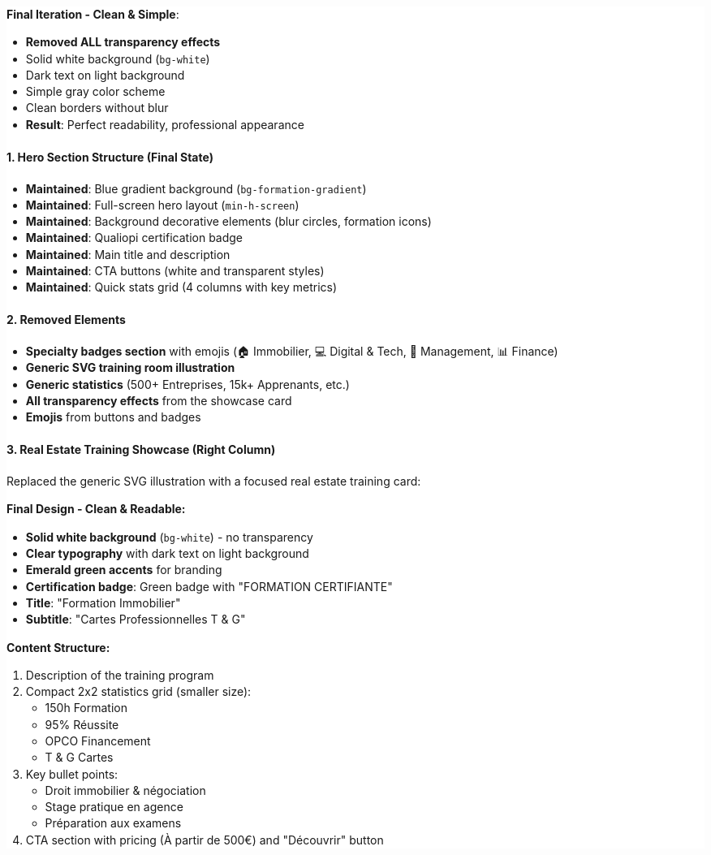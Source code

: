 **Final Iteration - Clean & Simple**:

- **Removed ALL transparency effects**
- Solid white background (`bg-white`)
- Dark text on light background
- Simple gray color scheme
- Clean borders without blur
- **Result**: Perfect readability, professional appearance

#### 1. Hero Section Structure (Final State)

- **Maintained**: Blue gradient background (`bg-formation-gradient`)
- **Maintained**: Full-screen hero layout (`min-h-screen`)
- **Maintained**: Background decorative elements (blur circles, formation icons)
- **Maintained**: Qualiopi certification badge
- **Maintained**: Main title and description
- **Maintained**: CTA buttons (white and transparent styles)
- **Maintained**: Quick stats grid (4 columns with key metrics)

#### 2. Removed Elements

- **Specialty badges section** with emojis (🏠 Immobilier, 💻 Digital & Tech, 👥 Management, 📊 Finance)
- **Generic SVG training room illustration**
- **Generic statistics** (500+ Entreprises, 15k+ Apprenants, etc.)
- **All transparency effects** from the showcase card
- **Emojis** from buttons and badges

#### 3. Real Estate Training Showcase (Right Column)

Replaced the generic SVG illustration with a focused real estate training card:

**Final Design - Clean & Readable:**

- **Solid white background** (`bg-white`) - no transparency
- **Clear typography** with dark text on light background
- **Emerald green accents** for branding
- **Certification badge**: Green badge with "FORMATION CERTIFIANTE"
- **Title**: "Formation Immobilier"
- **Subtitle**: "Cartes Professionnelles T & G"

**Content Structure:**

1. Description of the training program
2. Compact 2x2 statistics grid (smaller size):
   - 150h Formation
   - 95% Réussite
   - OPCO Financement
   - T & G Cartes
3. Key bullet points:
   - Droit immobilier & négociation
   - Stage pratique en agence
   - Préparation aux examens
4. CTA section with pricing (À partir de 500€) and "Découvrir" button
